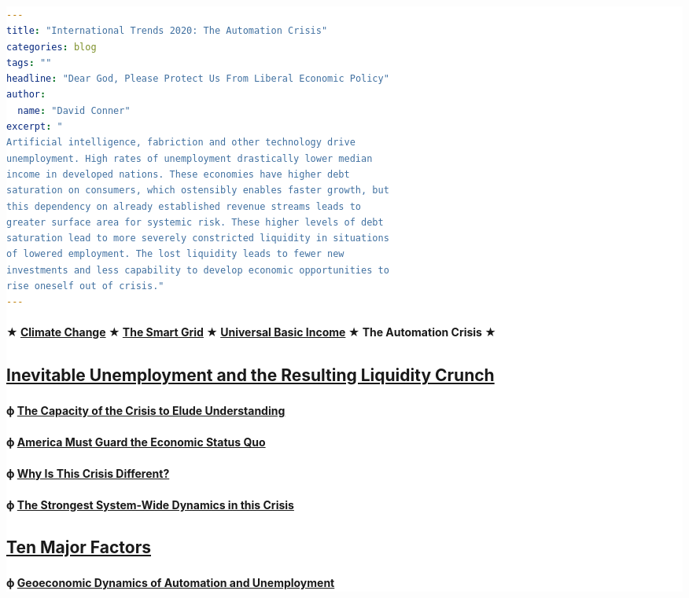 ```yaml
---
title: "International Trends 2020: The Automation Crisis"
categories: blog
tags: ""
headline: "Dear God, Please Protect Us From Liberal Economic Policy"
author:
  name: "David Conner"
excerpt: "
Artificial intelligence, fabriction and other technology drive
unemployment. High rates of unemployment drastically lower median
income in developed nations. These economies have higher debt
saturation on consumers, which ostensibly enables faster growth, but
this dependency on already established revenue streams leads to
greater surface area for systemic risk. These higher levels of debt
saturation lead to more severely constricted liquidity in situations
of lowered employment. The lost liquidity leads to fewer new
investments and less capability to develop economic opportunities to
rise oneself out of crisis."
---
```


#### &#x2605; [Climate Change](/posts/2017-02-28-international-trends-2020-climate-change.html) &#x2605; [The Smart Grid](/posts/2017-02-28-international-trends-2020-the-smart-grid.html) &#x2605; [Universal Basic Income](/posts/2017-06-05-international-trends-2020-universal-basic-income.html) &#x2605; The Automation Crisis &#x2605;

## [Inevitable Unemployment and the Resulting Liquidity Crunch](#inevitable-unemployment-and-the-resulting-liquidity-crunch)

#### &#x03D5; [The Capacity of the Crisis to Elude Understanding](#the-capacity-of-the-crisis-to-elude-understanding)

#### &#x03D5; [America Must Guard the Economic Status Quo](#america-must-guard-the-economic-status-quo)

#### &#x03D5; [Why Is This Crisis Different?](#why-is-this-crisis-different)

#### &#x03D5; [The Strongest System-Wide Dynamics in this Crisis](#the-strongest-system-wide-dynamics-in-this-crisis)

## [Ten Major Factors](#ten-major-factors)

#### &#x03D5; [Geoeconomic Dynamics of Automation and Unemployment](#geoeconomic-dynamics-of-automation-and-unemployment)
